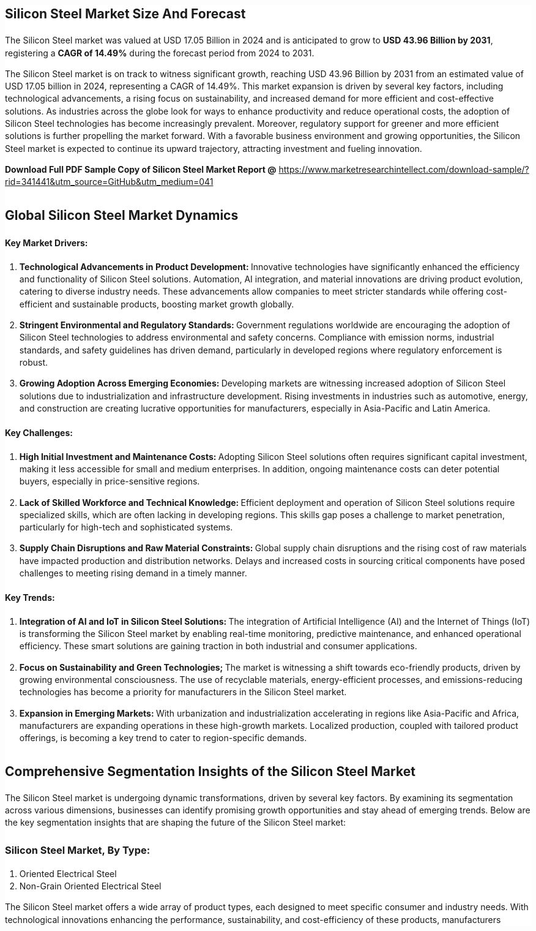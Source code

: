 <h2>Silicon Steel Market Size And Forecast</h2><p>The Silicon Steel market was valued at USD 17.05 Billion in 2024 and is anticipated to grow to <strong>USD 43.96 Billion by 2031</strong>, registering a <strong>CAGR of 14.49%</strong> during the forecast period from 2024 to 2031.</p><p>The Silicon Steel market is on track to witness significant growth, reaching USD 43.96 Billion by 2031 from an estimated value of USD 17.05 billion in 2024, representing a CAGR of 14.49%. This market expansion is driven by several key factors, including technological advancements, a rising focus on sustainability, and increased demand for more efficient and cost-effective solutions. As industries across the globe look for ways to enhance productivity and reduce operational costs, the adoption of Silicon Steel technologies has become increasingly prevalent. Moreover, regulatory support for greener and more efficient solutions is further propelling the market forward. With a favorable business environment and growing opportunities, the Silicon Steel market is expected to continue its upward trajectory, attracting investment and fueling innovation.</p><p><strong>Download Full PDF Sample Copy of Silicon Steel Market Report @</strong>&nbsp;<a href="https://www.marketresearchintellect.com/download-sample/?rid=341441&amp;utm_source=GitHub&amp;utm_medium=041">https://www.marketresearchintellect.com/download-sample/?rid=341441&amp;utm_source=GitHub&amp;utm_medium=041</a></p><h2>Global Silicon Steel Market Dynamics</h2><h4><strong>Key Market Drivers:</strong></h4><ol><li><p><strong>Technological Advancements in Product Development:&nbsp;</strong>Innovative technologies have significantly enhanced the efficiency and functionality of Silicon Steel solutions. Automation, AI integration, and material innovations are driving product evolution, catering to diverse industry needs. These advancements allow companies to meet stricter standards while offering cost-efficient and sustainable products, boosting market growth globally.</p></li><li><p><strong>Stringent Environmental and Regulatory Standards:&nbsp;</strong>Government regulations worldwide are encouraging the adoption of Silicon Steel technologies to address environmental and safety concerns. Compliance with emission norms, industrial standards, and safety guidelines has driven demand, particularly in developed regions where regulatory enforcement is robust.</p></li><li><p><strong>Growing Adoption Across Emerging Economies:&nbsp;</strong>Developing markets are witnessing increased adoption of Silicon Steel solutions due to industrialization and infrastructure development. Rising investments in industries such as automotive, energy, and construction are creating lucrative opportunities for manufacturers, especially in Asia-Pacific and Latin America.</p></li></ol><h4><strong>Key Challenges:</strong></h4><ol><li><p><strong>High Initial Investment and Maintenance Costs:&nbsp;</strong>Adopting Silicon Steel solutions often requires significant capital investment, making it less accessible for small and medium enterprises. In addition, ongoing maintenance costs can deter potential buyers, especially in price-sensitive regions.</p></li><li><p><strong>Lack of Skilled Workforce and Technical Knowledge:&nbsp;</strong>Efficient deployment and operation of Silicon Steel solutions require specialized skills, which are often lacking in developing regions. This skills gap poses a challenge to market penetration, particularly for high-tech and sophisticated systems.</p></li><li><p><strong>Supply Chain Disruptions and Raw Material Constraints:&nbsp;</strong>Global supply chain disruptions and the rising cost of raw materials have impacted production and distribution networks. Delays and increased costs in sourcing critical components have posed challenges to meeting rising demand in a timely manner.</p></li></ol><h4><strong>Key Trends:</strong></h4><ol><li><p><strong>Integration of AI and IoT in Silicon Steel Solutions:&nbsp;</strong>The integration of Artificial Intelligence (AI) and the Internet of Things (IoT) is transforming the Silicon Steel market by enabling real-time monitoring, predictive maintenance, and enhanced operational efficiency. These smart solutions are gaining traction in both industrial and consumer applications.</p></li><li><p><strong>Focus on Sustainability and Green Technologies;&nbsp;</strong>The market is witnessing a shift towards eco-friendly products, driven by growing environmental consciousness. The use of recyclable materials, energy-efficient processes, and emissions-reducing technologies has become a priority for manufacturers in the Silicon Steel market.</p></li><li><p><strong>Expansion in Emerging Markets:&nbsp;</strong>With urbanization and industrialization accelerating in regions like Asia-Pacific and Africa, manufacturers are expanding operations in these high-growth markets. Localized production, coupled with tailored product offerings, is becoming a key trend to cater to region-specific demands.</p></li></ol><div class="article-main__content" data-test-id="publishing-text-block"><h2>Comprehensive Segmentation Insights of the Silicon Steel Market</h2><p>The Silicon Steel market is undergoing dynamic transformations, driven by several key factors. By examining its segmentation across various dimensions, businesses can identify promising growth opportunities and stay ahead of emerging trends. Below are the key segmentation insights that are shaping the future of the Silicon Steel market:</p><h3><strong>Silicon Steel Market, By Type:<br /></strong></h3><ol><li>Oriented Electrical Steel<li> Non-Grain Oriented Electrical Steel</li></ol><p>The Silicon Steel market offers a wide array of product types, each designed to meet specific consumer and industry needs. With technological innovations enhancing the performance, sustainability, and cost-efficiency of these products, manufacturers